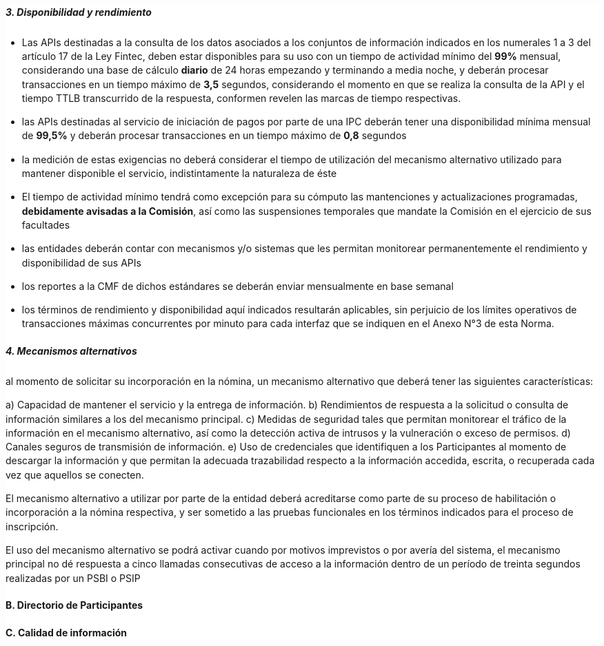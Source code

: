 ##### 3. Disponibilidad y rendimiento

* Las APIs destinadas a la consulta de los datos asociados a los conjuntos de información indicados en los numerales 1 a 3 del artículo 17 de la Ley Fintec, deben estar disponibles para su uso con un tiempo de actividad mínimo del **99%** mensual, considerando una base de cálculo **diario** de 24 horas empezando y terminando a media noche, y deberán procesar transacciones en un tiempo máximo de **3,5** segundos, considerando el momento en que se realiza la consulta de la API y el tiempo TTLB transcurrido de la respuesta, conformen revelen las marcas de tiempo respectivas.

* las APIs destinadas al servicio de iniciación de pagos por parte de una IPC deberán tener una disponibilidad mínima mensual de **99,5%** y deberán procesar transacciones en un tiempo máximo de **0,8** segundos

*  la medición de estas exigencias no deberá considerar el tiempo de utilización del mecanismo alternativo utilizado para mantener disponible el servicio, indistintamente la naturaleza de éste

* El tiempo de actividad mínimo tendrá como excepción para su cómputo las mantenciones y actualizaciones programadas, **debidamente avisadas a la Comisión**, así como las suspensiones temporales que mandate la Comisión en el ejercicio de sus facultades

* las entidades deberán contar con mecanismos y/o sistemas que les permitan monitorear permanentemente el rendimiento y disponibilidad de sus APIs

* los reportes a la CMF de dichos estándares se deberán enviar mensualmente en base semanal

* los términos de rendimiento y disponibilidad aquí indicados resultarán aplicables, sin perjuicio de los límites operativos de transacciones máximas concurrentes por minuto para cada interfaz que se indiquen en el Anexo N°3 de esta Norma.

##### 4. Mecanismos alternativos

al momento de solicitar su incorporación en la nómina, un mecanismo alternativo que deberá tener las siguientes características:

a) Capacidad de mantener el servicio y la entrega de información.
b) Rendimientos de respuesta a la solicitud o consulta de información similares a los del mecanismo principal.
c) Medidas de seguridad tales que permitan monitorear el tráfico de la información en el mecanismo alternativo, así como la detección activa de intrusos y la vulneración o exceso de permisos.
d) Canales seguros de transmisión de información.
e) Uso de credenciales que identifiquen a los Participantes al momento de descargar la información y que permitan la adecuada trazabilidad respecto a la información accedida, escrita, o recuperada cada vez que aquellos se conecten.

El mecanismo alternativo a utilizar por parte de la entidad deberá acreditarse como parte de su proceso de habilitación o incorporación a la nómina respectiva, y ser sometido a las pruebas funcionales en los términos indicados para el proceso de inscripción.

El uso del mecanismo alternativo se podrá activar cuando por motivos imprevistos o por avería del sistema, el mecanismo principal no dé respuesta a cinco llamadas consecutivas de acceso a la información dentro de un período de treinta segundos realizadas por un PSBI o PSIP


#### B. Directorio de Participantes

#### C. Calidad de información
